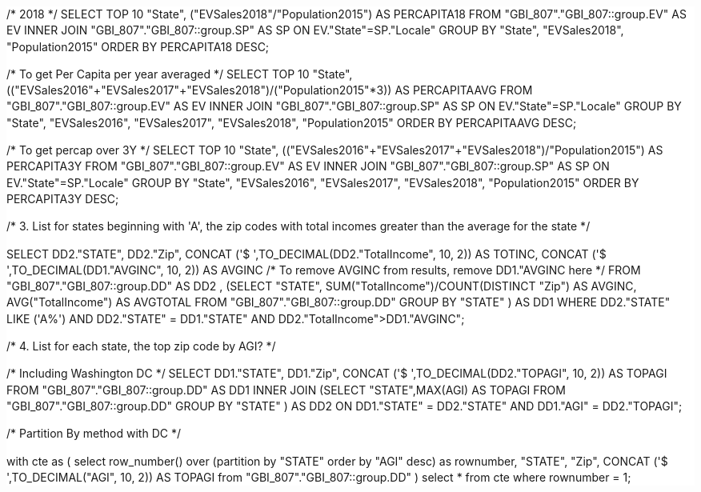 /* 2018 */
SELECT TOP 10 "State", ("EVSales2018"/"Population2015") AS PERCAPITA18
FROM "GBI_807"."GBI_807::group.EV" AS EV INNER JOIN "GBI_807"."GBI_807::group.SP" AS SP ON EV."State"=SP."Locale"
GROUP BY "State", "EVSales2018", "Population2015"
ORDER BY PERCAPITA18 DESC;

/* To get Per Capita per year averaged */
SELECT TOP 10 "State", (("EVSales2016"+"EVSales2017"+"EVSales2018")/("Population2015"*3)) AS PERCAPITAAVG
FROM "GBI_807"."GBI_807::group.EV" AS EV INNER JOIN "GBI_807"."GBI_807::group.SP" AS SP ON EV."State"=SP."Locale"
GROUP BY "State", "EVSales2016", "EVSales2017", "EVSales2018", "Population2015"
ORDER BY PERCAPITAAVG DESC;

/* To get percap over 3Y */
SELECT TOP 10 "State", (("EVSales2016"+"EVSales2017"+"EVSales2018")/"Population2015") AS PERCAPITA3Y
FROM "GBI_807"."GBI_807::group.EV" AS EV INNER JOIN "GBI_807"."GBI_807::group.SP" AS SP ON EV."State"=SP."Locale"
GROUP BY "State", "EVSales2016", "EVSales2017", "EVSales2018", "Population2015"
ORDER BY PERCAPITA3Y DESC;

/* 3. List for states beginning with 'A', the zip codes with total incomes greater than the average for the state */

SELECT DD2."STATE", DD2."Zip", CONCAT ('$ ',TO_DECIMAL(DD2."TotalIncome", 10, 2)) AS TOTINC, 
CONCAT ('$ ',TO_DECIMAL(DD1."AVGINC", 10, 2)) AS AVGINC /* To remove AVGINC from results, remove DD1."AVGINC here */
FROM "GBI_807"."GBI_807::group.DD" AS DD2 
, (SELECT "STATE", SUM("TotalIncome")/COUNT(DISTINCT "Zip") AS AVGINC, AVG("TotalIncome") AS AVGTOTAL 
FROM "GBI_807"."GBI_807::group.DD"
    GROUP BY "STATE"
)
AS DD1
WHERE DD2."STATE" LIKE ('A%') AND DD2."STATE" = DD1."STATE"
AND DD2."TotalIncome">DD1."AVGINC";

/* 4. List for each state, the top zip code by AGI?  */



/* Including Washington DC */
SELECT DD1."STATE", DD1."Zip", CONCAT ('$ ',TO_DECIMAL(DD2."TOPAGI", 10, 2)) AS TOPAGI
FROM "GBI_807"."GBI_807::group.DD" AS DD1
INNER JOIN (SELECT "STATE",MAX(AGI) AS TOPAGI
    FROM "GBI_807"."GBI_807::group.DD"
    GROUP BY "STATE"
) AS DD2
ON DD1."STATE" = DD2."STATE" 
AND DD1."AGI" = DD2."TOPAGI";

/* Partition By method with DC */

with cte as (
 select
  row_number() over (partition by "STATE" order by "AGI" desc) as rownumber,
  "STATE",
  "Zip",
  CONCAT ('$ ',TO_DECIMAL("AGI", 10, 2)) AS TOPAGI
 from "GBI_807"."GBI_807::group.DD"
)
select * from cte where rownumber = 1;
